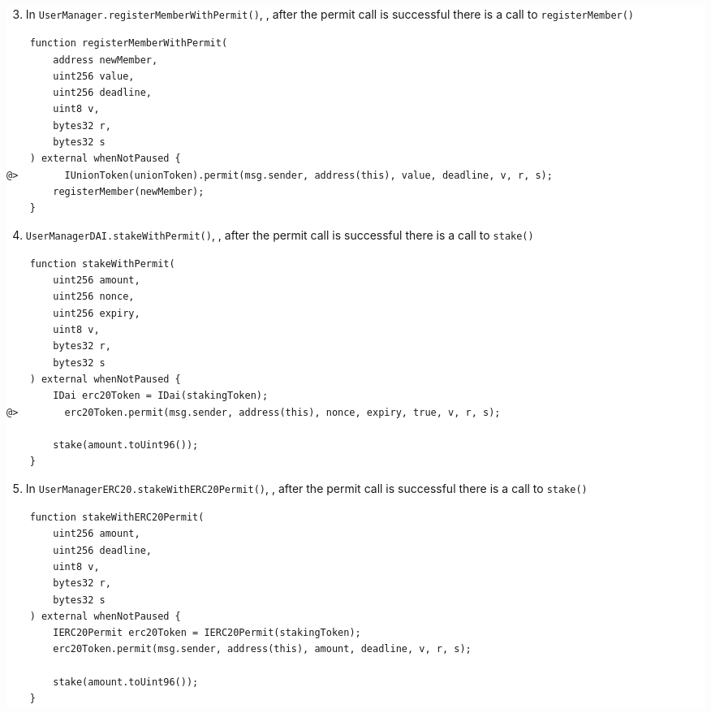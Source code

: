 3) In `UserManager.registerMemberWithPermit()`, , after the permit call is successful there is a call to `registerMember()`

```solidity
    function registerMemberWithPermit(
        address newMember,
        uint256 value,
        uint256 deadline,
        uint8 v,
        bytes32 r,
        bytes32 s
    ) external whenNotPaused {
@>        IUnionToken(unionToken).permit(msg.sender, address(this), value, deadline, v, r, s);
        registerMember(newMember);
    }

```

4) `UserManagerDAI.stakeWithPermit()`, , after the permit call is successful there is a call to `stake()`

```solidity
    function stakeWithPermit(
        uint256 amount,
        uint256 nonce,
        uint256 expiry,
        uint8 v,
        bytes32 r,
        bytes32 s
    ) external whenNotPaused {
        IDai erc20Token = IDai(stakingToken);
@>        erc20Token.permit(msg.sender, address(this), nonce, expiry, true, v, r, s);

        stake(amount.toUint96());
    }
```

5) In `UserManagerERC20.stakeWithERC20Permit()`, , after the permit call is successful there is a call to `stake()`

```solidity
    function stakeWithERC20Permit(
        uint256 amount,
        uint256 deadline,
        uint8 v,
        bytes32 r,
        bytes32 s
    ) external whenNotPaused {
        IERC20Permit erc20Token = IERC20Permit(stakingToken);
        erc20Token.permit(msg.sender, address(this), amount, deadline, v, r, s);

        stake(amount.toUint96());
    }
```
